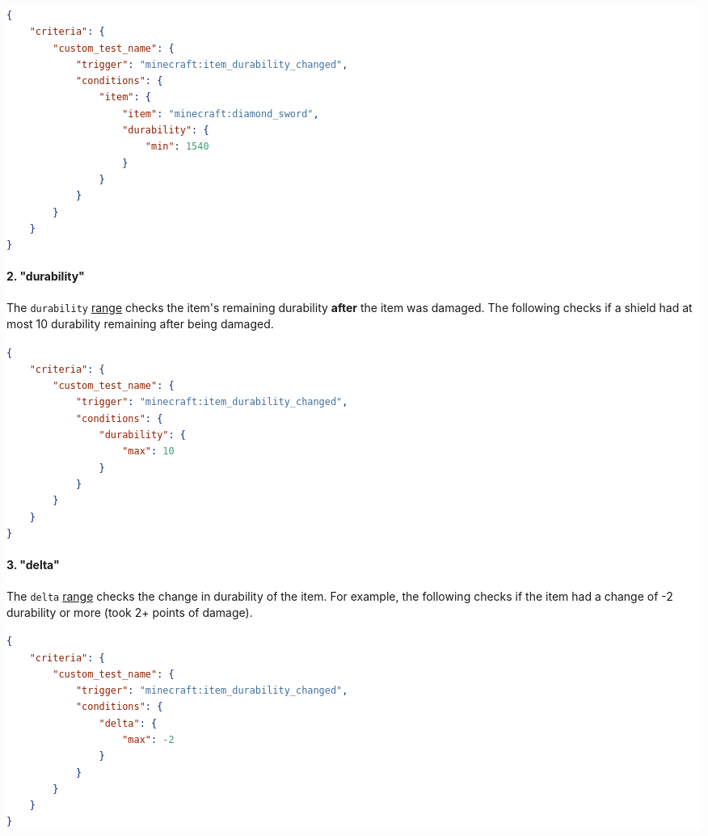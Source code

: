 ```json
{
    "criteria": {
        "custom_test_name": {
            "trigger": "minecraft:item_durability_changed",
            "conditions": {
                "item": {
                    "item": "minecraft:diamond_sword",
                    "durability": {
                        "min": 1540
                    }
                }
            }
        }
    }
}
```

#### 2. "durability"

The `durability` [range](https://github.com/skylinerw/guides/blob/master/java/advancements/data_structures.md#generic-range) checks the item's remaining durability **after** the item was damaged. The following checks if a shield had at most 10 durability remaining after being damaged.

```json
{
    "criteria": {
        "custom_test_name": {
            "trigger": "minecraft:item_durability_changed",
            "conditions": {
                "durability": {
                    "max": 10
                }
            }
        }
    }
}
```

#### 3. "delta"

The `delta` [range](https://github.com/skylinerw/guides/blob/master/java/advancements/data_structures.md#generic-range) checks the change in durability of the item. For example, the following checks if the item had a change of -2 durability or more (took 2+ points of damage).

```json
{
    "criteria": {
        "custom_test_name": {
            "trigger": "minecraft:item_durability_changed",
            "conditions": {
                "delta": {
                    "max": -2
                }
            }
        }
    }
}
```

